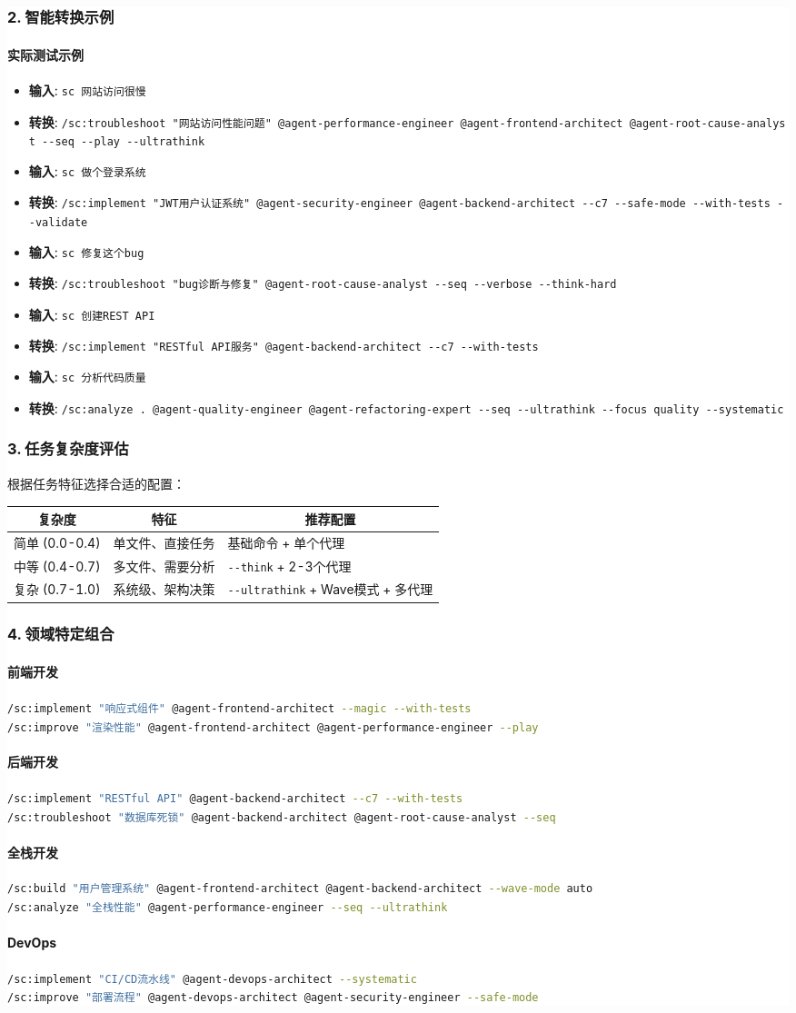 ### 2. 智能转换示例

#### 实际测试示例

- **输入**: `sc 网站访问很慢`
- **转换**: `/sc:troubleshoot "网站访问性能问题" @agent-performance-engineer @agent-frontend-architect @agent-root-cause-analyst --seq --play --ultrathink`

- **输入**: `sc 做个登录系统`
- **转换**: `/sc:implement "JWT用户认证系统" @agent-security-engineer @agent-backend-architect --c7 --safe-mode --with-tests --validate`

- **输入**: `sc 修复这个bug`
- **转换**: `/sc:troubleshoot "bug诊断与修复" @agent-root-cause-analyst --seq --verbose --think-hard`

- **输入**: `sc 创建REST API`
- **转换**: `/sc:implement "RESTful API服务" @agent-backend-architect --c7 --with-tests`

- **输入**: `sc 分析代码质量`
- **转换**: `/sc:analyze . @agent-quality-engineer @agent-refactoring-expert --seq --ultrathink --focus quality --systematic`

### 3. 任务复杂度评估
根据任务特征选择合适的配置：

| 复杂度 | 特征 | 推荐配置 |
|--------|------|----------|
| 简单 (0.0-0.4) | 单文件、直接任务 | 基础命令 + 单个代理 |
| 中等 (0.4-0.7) | 多文件、需要分析 | `--think` + 2-3个代理 |
| 复杂 (0.7-1.0) | 系统级、架构决策 | `--ultrathink` + Wave模式 + 多代理 |

### 4. 领域特定组合

#### 前端开发
```bash
/sc:implement "响应式组件" @agent-frontend-architect --magic --with-tests
/sc:improve "渲染性能" @agent-frontend-architect @agent-performance-engineer --play
```

#### 后端开发
```bash
/sc:implement "RESTful API" @agent-backend-architect --c7 --with-tests
/sc:troubleshoot "数据库死锁" @agent-backend-architect @agent-root-cause-analyst --seq
```

#### 全栈开发
```bash
/sc:build "用户管理系统" @agent-frontend-architect @agent-backend-architect --wave-mode auto
/sc:analyze "全栈性能" @agent-performance-engineer --seq --ultrathink
```

#### DevOps
```bash
/sc:implement "CI/CD流水线" @agent-devops-architect --systematic
/sc:improve "部署流程" @agent-devops-architect @agent-security-engineer --safe-mode
```
